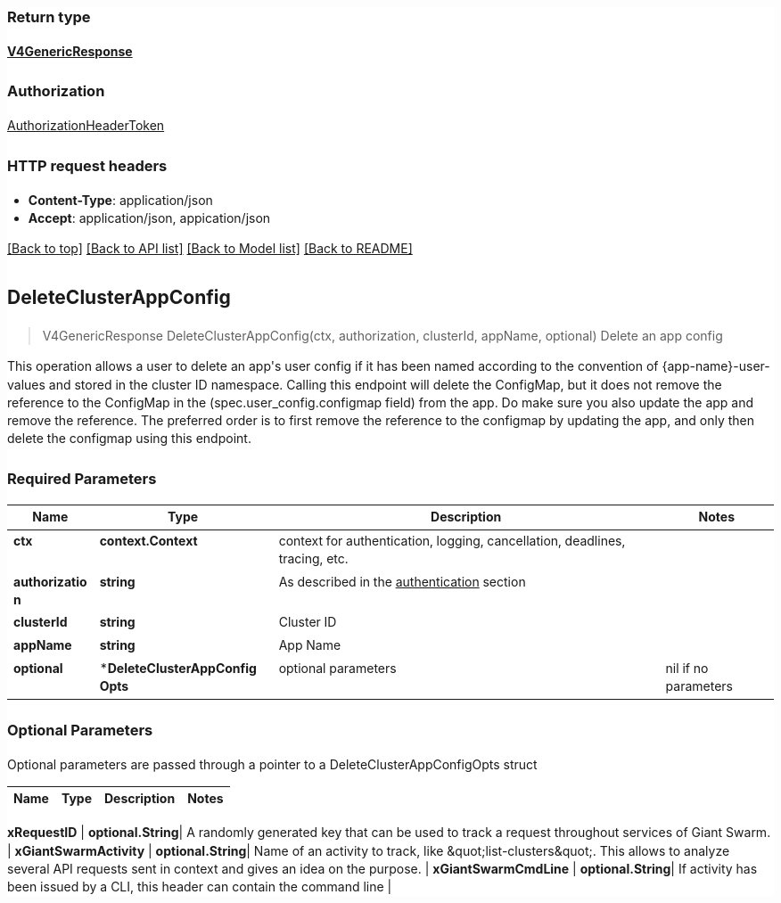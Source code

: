 ### Return type

[**V4GenericResponse**](V4GenericResponse.md)

### Authorization

[AuthorizationHeaderToken](../README.md#AuthorizationHeaderToken)

### HTTP request headers

- **Content-Type**: application/json
- **Accept**: application/json, appication/json

[[Back to top]](#) [[Back to API list]](../README.md#documentation-for-api-endpoints)
[[Back to Model list]](../README.md#documentation-for-models)
[[Back to README]](../README.md)


## DeleteClusterAppConfig

> V4GenericResponse DeleteClusterAppConfig(ctx, authorization, clusterId, appName, optional)
Delete an app config

This operation allows a user to delete an app's user config if it has been named according to the convention of {app-name}-user-values and stored in the cluster ID namespace.  Calling this endpoint will delete the ConfigMap, but it does not remove the reference to the ConfigMap in the (spec.user_config.configmap field) from the app.  Do make sure you also update the app and remove the reference.  The preferred order is to first remove the reference to the configmap by updating the app, and only then delete the configmap using this endpoint. 

### Required Parameters


Name | Type | Description  | Notes
------------- | ------------- | ------------- | -------------
**ctx** | **context.Context** | context for authentication, logging, cancellation, deadlines, tracing, etc.
**authorization** | **string**| As described in the [authentication](#section/Authentication) section  | 
**clusterId** | **string**| Cluster ID | 
**appName** | **string**| App Name | 
 **optional** | ***DeleteClusterAppConfigOpts** | optional parameters | nil if no parameters

### Optional Parameters

Optional parameters are passed through a pointer to a DeleteClusterAppConfigOpts struct


Name | Type | Description  | Notes
------------- | ------------- | ------------- | -------------



 **xRequestID** | **optional.String**| A randomly generated key that can be used to track a request throughout services of Giant Swarm.  | 
 **xGiantSwarmActivity** | **optional.String**| Name of an activity to track, like \&quot;list-clusters\&quot;. This allows to analyze several API requests sent in context and gives an idea on the purpose.  | 
 **xGiantSwarmCmdLine** | **optional.String**| If activity has been issued by a CLI, this header can contain the command line  | 
